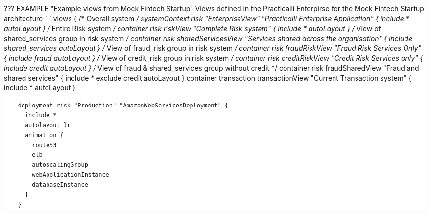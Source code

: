 ??? EXAMPLE "Example views from Mock Fintech Startup"
    Views defined in the Practicalli Enterpirse for the Mock Fintech Startup architecture
    ```
      views {
       /* Overall system */
        systemContext risk "EnterpriseView" "Practicalli Enterprise Application" {
          include *
          autoLayout
        }
       /* Entire Risk system */
        container risk riskView "Complete Risk system" {
          include *
          autoLayout
        }
        /* View of shared_services group in risk system */
        container risk sharedServicesView "Services shared across the organisation" {
          include shared_services
          autoLayout
        }
        /* View of fraud_risk group in risk system */
        container risk fraudRiskView "Fraud Risk Services Only" {
          include fraud
          autoLayout
        }
        /* View of credit_risk group in risk system */
        container risk creditRiskView "Credit Risk Services only" {
          include credit
          autoLayout
        }
        /* View of fraud & shared_services group without credit */
        container risk fraudSharedView "Fraud and shared services" {
          include *
          exclude credit
          autoLayout
        }
        container transaction transactionView "Current Transaction system" {
          include *
          autoLayout
        }

        deployment risk "Production" "AmazonWebServicesDeployment" {
          include *
          autolayout lr
          animation {
            route53
            elb
            autoscalingGroup
            webApplicationInstance
            databaseInstance
          }
        }

